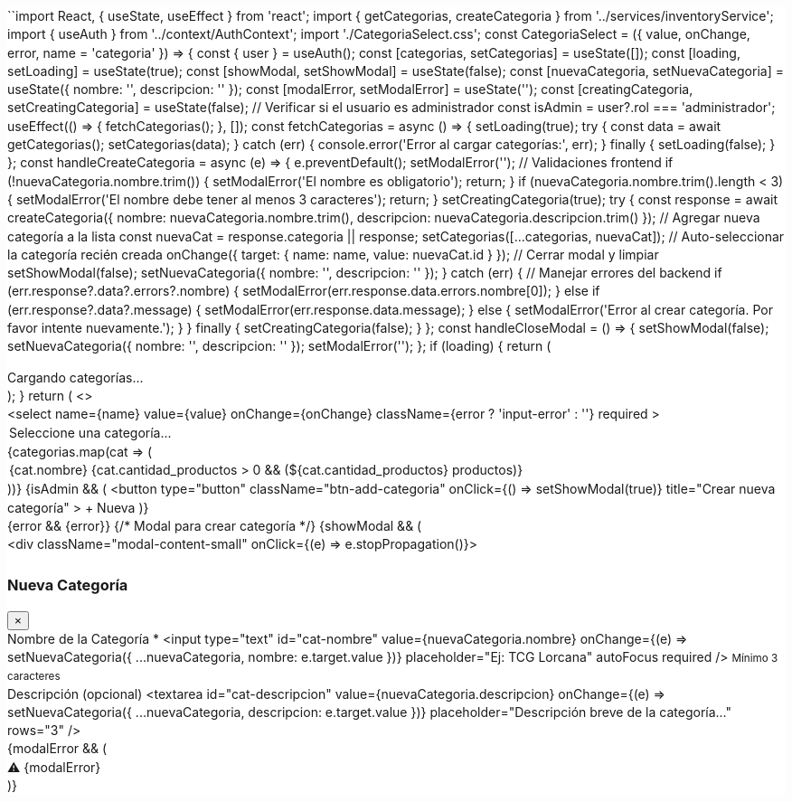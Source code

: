``import React, { useState, useEffect } from 'react'; import { getCategorias, createCategoria } from '../services/inventoryService'; import { useAuth } from '../context/AuthContext'; import './CategoriaSelect.css'; const CategoriaSelect = ({ value, onChange, error, name = 'categoria' }) => {   const { user } = useAuth();   const [categorias, setCategorias] = useState([]);   const [loading, setLoading] = useState(true);   const [showModal, setShowModal] = useState(false);   const [nuevaCategoria, setNuevaCategoria] = useState({      nombre: '',      descripcion: ''    });   const [modalError, setModalError] = useState('');   const [creatingCategoria, setCreatingCategoria] = useState(false);   // Verificar si el usuario es administrador   const isAdmin = user?.rol === 'administrador';   useEffect(() => {     fetchCategorias();   }, []);   const fetchCategorias = async () => {     setLoading(true);     try {       const data = await getCategorias();       setCategorias(data);     } catch (err) {       console.error('Error al cargar categorías:', err);     } finally {       setLoading(false);     }   };   const handleCreateCategoria = async (e) => {     e.preventDefault();     setModalError('');          // Validaciones frontend     if (!nuevaCategoria.nombre.trim()) {       setModalError('El nombre es obligatorio');       return;     }          if (nuevaCategoria.nombre.trim().length < 3) {       setModalError('El nombre debe tener al menos 3 caracteres');       return;     }          setCreatingCategoria(true);     try {       const response = await createCategoria({         nombre: nuevaCategoria.nombre.trim(),         descripcion: nuevaCategoria.descripcion.trim()       });              // Agregar nueva categoría a la lista       const nuevaCat = response.categoria || response;       setCategorias([...categorias, nuevaCat]);              // Auto-seleccionar la categoría recién creada       onChange({          target: {            name: name,            value: nuevaCat.id          }        });              // Cerrar modal y limpiar       setShowModal(false);       setNuevaCategoria({ nombre: '', descripcion: '' });            } catch (err) {       // Manejar errores del backend       if (err.response?.data?.errors?.nombre) {         setModalError(err.response.data.errors.nombre[0]);       } else if (err.response?.data?.message) {         setModalError(err.response.data.message);       } else {         setModalError('Error al crear categoría. Por favor intente nuevamente.');       }     } finally {       setCreatingCategoria(false);     }   };   const handleCloseModal = () => {     setShowModal(false);     setNuevaCategoria({ nombre: '', descripcion: '' });     setModalError('');   };   if (loading) {     return (       <div className="loading-select">         <span className="spinner"></span> Cargando categorías...      </div>     );   }   return (     <>       <div className="categoria-select-wrapper">         <select           name={name}           value={value}           onChange={onChange}           className={error ? 'input-error' : ''}           required         >           <option value="">Seleccione una categoría...</option>           {categorias.map(cat => (             <option key={cat.id} value={cat.id}>               {cat.nombre}               {cat.cantidad_productos > 0 && ` (${cat.cantidad_productos} productos)`}             </option>           ))}         </select>                  {isAdmin && (           <button             type="button"             className="btn-add-categoria"             onClick={() => setShowModal(true)}             title="Crear nueva categoría"           >             + Nueva          </button>         )}       </div>              {error && <span className="error-text">{error}</span>}       {/* Modal para crear categoría */}       {showModal && (         <div className="modal-overlay-small" onClick={handleCloseModal}>           <div className="modal-content-small" onClick={(e) => e.stopPropagation()}>             <div className="modal-header-small">               <h3>Nueva Categoría</h3>               <button                  className="close-btn"                  onClick={handleCloseModal}                 type="button"               >                 &times;              </button>             </div>                          <form onSubmit={handleCreateCategoria} className="categoria-form">               <div className="form-group">                 <label htmlFor="cat-nombre">Nombre de la Categoría *</label>                 <input                   type="text"                   id="cat-nombre"                   value={nuevaCategoria.nombre}                   onChange={(e) => setNuevaCategoria({                     ...nuevaCategoria,                      nombre: e.target.value                   })}                   placeholder="Ej: TCG Lorcana"                   autoFocus                   required                 />                 <small className="help-text">Mínimo 3 caracteres</small>               </div>                              <div className="form-group">                 <label htmlFor="cat-descripcion">Descripción (opcional)</label>                 <textarea                   id="cat-descripcion"                   value={nuevaCategoria.descripcion}                   onChange={(e) => setNuevaCategoria({                     ...nuevaCategoria,                      descripcion: e.target.value                   })}                   placeholder="Descripción breve de la categoría..."                   rows="3"                 />               </div>                              {modalError && (                 <div className="error-message">                   ⚠️ {modalError}                 </div>               )}                              <div className="modal-footer-small">